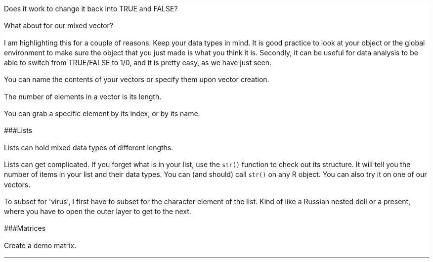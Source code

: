 


Does it work to change it back into TRUE and FALSE?



What about for our mixed vector?



I am highlighting this for a couple of reasons. Keep your data types in mind. It is good practice to look at your object or the global environment to make sure the object that you just made is what you think it is. Secondly, it can be useful for data analysis to be able to switch from TRUE/FALSE to 1/0, and it is pretty easy, as we have just seen.

You can name the contents of your vectors or specify them upon vector creation.



The number of elements in a vector is its length.




You can grab a specific element by its index, or by its name. 




###Lists

Lists can hold mixed data types of different lengths.



Lists can get complicated. If you forget what is in your list, use the `str()` function to check out its structure. It will tell you the number of items in your list and their data types. You can (and should) call `str()` on any R object. You can also try it on one of our vectors.




To subset for 'virus', I first have to subset for the character element of the list. Kind of like a Russian nested doll or a present, where you have to open the outer layer to get to the next.





###Matrices

Create a demo matrix.  



***

<div style="float:left;margin:0 10px 10px 0" markdown="1">